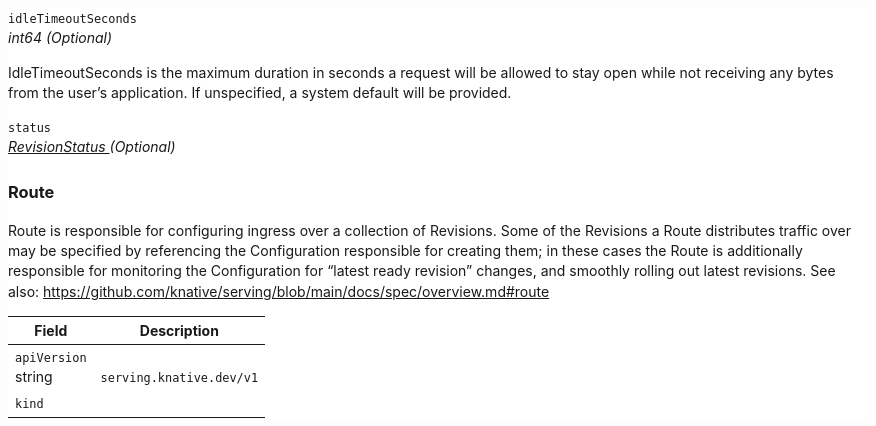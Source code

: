 <tr>
<td>
<code>idleTimeoutSeconds</code><br/>
<em>
int64
</em>
</td>
<td>
<em>(Optional)</em>
<p>IdleTimeoutSeconds is the maximum duration in seconds a request will be allowed
to stay open while not receiving any bytes from the user&rsquo;s application. If
unspecified, a system default will be provided.</p>
</td>
</tr>
</table>
</td>
</tr>
<tr>
<td>
<code>status</code><br/>
<em>
<a href="#serving.knative.dev/v1.RevisionStatus">
RevisionStatus
</a>
</em>
</td>
<td>
<em>(Optional)</em>
</td>
</tr>
</tbody>
</table>
<h3 id="serving.knative.dev/v1.Route">Route
</h3>
<div>
<p>Route is responsible for configuring ingress over a collection of Revisions.
Some of the Revisions a Route distributes traffic over may be specified by
referencing the Configuration responsible for creating them; in these cases
the Route is additionally responsible for monitoring the Configuration for
&ldquo;latest ready revision&rdquo; changes, and smoothly rolling out latest revisions.
See also: <a href="https://github.com/knative/serving/blob/main/docs/spec/overview.md#route">https://github.com/knative/serving/blob/main/docs/spec/overview.md#route</a></p>
</div>
<table>
<thead>
<tr>
<th>Field</th>
<th>Description</th>
</tr>
</thead>
<tbody>
<tr>
<td>
<code>apiVersion</code><br/>
string</td>
<td>
<code>
serving.knative.dev/v1
</code>
</td>
</tr>
<tr>
<td>
<code>kind</code><br/>